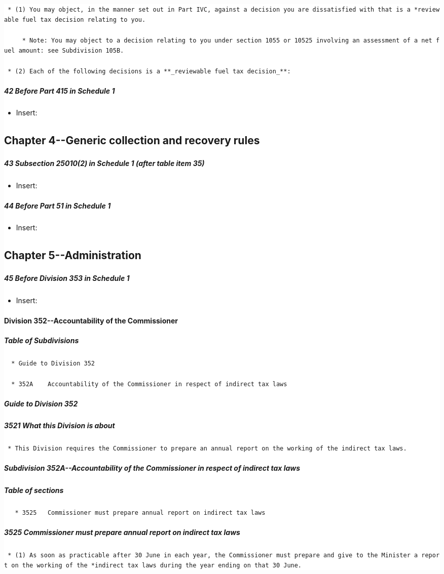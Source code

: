      * (1) You may object, in the manner set out in Part IVC, against a decision you are dissatisfied with that is a *reviewable fuel tax decision relating to you.

         * Note: You may object to a decision relating to you under section 1055 or 10525 involving an assessment of a net fuel amount: see Subdivision 105B.

     * (2) Each of the following decisions is a **_reviewable fuel tax decision_**:

##### 42  Before Part 415 in Schedule 1

   * Insert: 

## Chapter 4--Generic collection and recovery rules

##### 43  Subsection 25010(2) in Schedule 1 (after table item 35)

   * Insert: 

##### 44  Before Part 51 in Schedule 1

   * Insert: 

## Chapter 5--Administration

##### 45  Before Division 353 in Schedule 1

   * Insert: 

#### Division 352--Accountability of the Commissioner

##### Table of Subdivisions

      * Guide to Division 352

      * 352A	Accountability of the Commissioner in respect of indirect tax laws

##### Guide to Division 352

##### 3521  What this Division is about

     * This Division requires the Commissioner to prepare an annual report on the working of the indirect tax laws.

##### Subdivision 352A--Accountability of the Commissioner in respect of indirect tax laws

##### Table of sections

       * 3525	Commissioner must prepare annual report on indirect tax laws

##### 3525  Commissioner must prepare annual report on indirect tax laws

     * (1) As soon as practicable after 30 June in each year, the Commissioner must prepare and give to the Minister a report on the working of the *indirect tax laws during the year ending on that 30 June.
